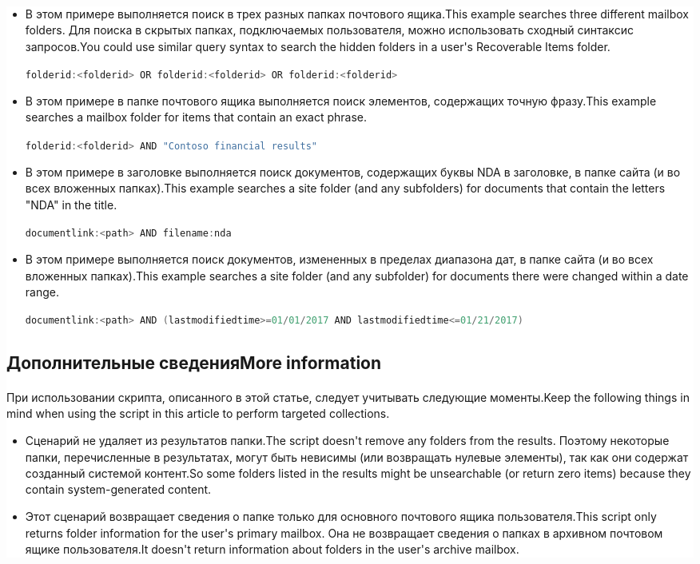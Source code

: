 - <span data-ttu-id="96ff1-194">В этом примере выполняется поиск в трех разных папках почтового ящика.</span><span class="sxs-lookup"><span data-stu-id="96ff1-194">This example searches three different mailbox folders.</span></span> <span data-ttu-id="96ff1-195">Для поиска в скрытых папках, подключаемых пользователя, можно использовать сходный синтаксис запросов.</span><span class="sxs-lookup"><span data-stu-id="96ff1-195">You could use similar query syntax to search the hidden folders in a user's Recoverable Items folder.</span></span>
    
  ```powershell
  folderid:<folderid> OR folderid:<folderid> OR folderid:<folderid>
  ```

- <span data-ttu-id="96ff1-196">В этом примере в папке почтового ящика выполняется поиск элементов, содержащих точную фразу.</span><span class="sxs-lookup"><span data-stu-id="96ff1-196">This example searches a mailbox folder for items that contain an exact phrase.</span></span>
    
  ```powershell
  folderid:<folderid> AND "Contoso financial results"
  ```

- <span data-ttu-id="96ff1-197">В этом примере в заголовке выполняется поиск документов, содержащих буквы NDA в заголовке, в папке сайта (и во всех вложенных папках).</span><span class="sxs-lookup"><span data-stu-id="96ff1-197">This example searches a site folder (and any subfolders) for documents that contain the letters "NDA" in the title.</span></span>
    
  ```powershell
  documentlink:<path> AND filename:nda
  ```

- <span data-ttu-id="96ff1-198">В этом примере выполняется поиск документов, измененных в пределах диапазона дат, в папке сайта (и во всех вложенных папках).</span><span class="sxs-lookup"><span data-stu-id="96ff1-198">This example searches a site folder (and any subfolder) for documents there were changed within a date range.</span></span>
    
  ```powershell
  documentlink:<path> AND (lastmodifiedtime>=01/01/2017 AND lastmodifiedtime<=01/21/2017)
  ```

## <a name="more-information"></a><span data-ttu-id="96ff1-199">Дополнительные сведения</span><span class="sxs-lookup"><span data-stu-id="96ff1-199">More information</span></span>

<span data-ttu-id="96ff1-200">При использовании скрипта, описанного в этой статье, следует учитывать следующие моменты.</span><span class="sxs-lookup"><span data-stu-id="96ff1-200">Keep the following things in mind when using the script in this article to perform targeted collections.</span></span>
  
- <span data-ttu-id="96ff1-201">Сценарий не удаляет из результатов папки.</span><span class="sxs-lookup"><span data-stu-id="96ff1-201">The script doesn't remove any folders from the results.</span></span> <span data-ttu-id="96ff1-202">Поэтому некоторые папки, перечисленные в результатах, могут быть невисимы (или возвращать нулевые элементы), так как они содержат созданный системой контент.</span><span class="sxs-lookup"><span data-stu-id="96ff1-202">So some folders listed in the results might be unsearchable (or return zero items) because they contain system-generated content.</span></span>
    
- <span data-ttu-id="96ff1-203">Этот сценарий возвращает сведения о папке только для основного почтового ящика пользователя.</span><span class="sxs-lookup"><span data-stu-id="96ff1-203">This script only returns folder information for the user's primary mailbox.</span></span> <span data-ttu-id="96ff1-204">Она не возвращает сведения о папках в архивном почтовом ящике пользователя.</span><span class="sxs-lookup"><span data-stu-id="96ff1-204">It doesn't return information about folders in the user's archive mailbox.</span></span>
    